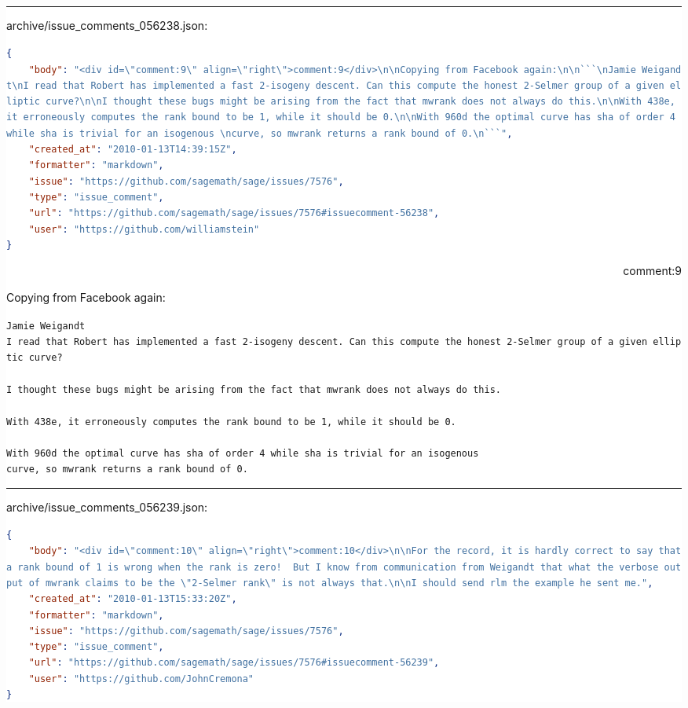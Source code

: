
---

archive/issue_comments_056238.json:
```json
{
    "body": "<div id=\"comment:9\" align=\"right\">comment:9</div>\n\nCopying from Facebook again:\n\n```\nJamie Weigandt\nI read that Robert has implemented a fast 2-isogeny descent. Can this compute the honest 2-Selmer group of a given elliptic curve?\n\nI thought these bugs might be arising from the fact that mwrank does not always do this.\n\nWith 438e, it erroneously computes the rank bound to be 1, while it should be 0.\n\nWith 960d the optimal curve has sha of order 4 while sha is trivial for an isogenous \ncurve, so mwrank returns a rank bound of 0.\n```",
    "created_at": "2010-01-13T14:39:15Z",
    "formatter": "markdown",
    "issue": "https://github.com/sagemath/sage/issues/7576",
    "type": "issue_comment",
    "url": "https://github.com/sagemath/sage/issues/7576#issuecomment-56238",
    "user": "https://github.com/williamstein"
}
```

<div id="comment:9" align="right">comment:9</div>

Copying from Facebook again:

```
Jamie Weigandt
I read that Robert has implemented a fast 2-isogeny descent. Can this compute the honest 2-Selmer group of a given elliptic curve?

I thought these bugs might be arising from the fact that mwrank does not always do this.

With 438e, it erroneously computes the rank bound to be 1, while it should be 0.

With 960d the optimal curve has sha of order 4 while sha is trivial for an isogenous 
curve, so mwrank returns a rank bound of 0.
```



---

archive/issue_comments_056239.json:
```json
{
    "body": "<div id=\"comment:10\" align=\"right\">comment:10</div>\n\nFor the record, it is hardly correct to say that a rank bound of 1 is wrong when the rank is zero!  But I know from communication from Weigandt that what the verbose output of mwrank claims to be the \"2-Selmer rank\" is not always that.\n\nI should send rlm the example he sent me.",
    "created_at": "2010-01-13T15:33:20Z",
    "formatter": "markdown",
    "issue": "https://github.com/sagemath/sage/issues/7576",
    "type": "issue_comment",
    "url": "https://github.com/sagemath/sage/issues/7576#issuecomment-56239",
    "user": "https://github.com/JohnCremona"
}
```
